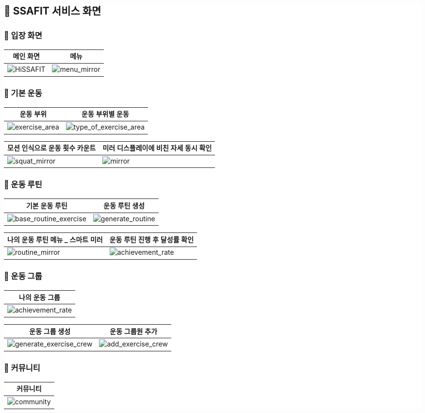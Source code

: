 


## 🌳 SSAFIT 서비스 화면

### 🍌 입장 화면


| 메인 화면 | 메뉴 |
| --- | --- |
| ![HiSSAFIT](https://github.com/Han7sunny/SSAFIT/assets/63505110/255278ad-4a12-4e32-b94e-a1ae3e98fdd9) | ![menu_mirror](https://github.com/Han7sunny/SSAFIT/assets/63505110/da599214-5193-46bd-967a-dd2e6689f83c) |

### 💪 기본 운동

| 운동 부위 | 운동 부위별 운동 |
| --- | --- |
| ![exercise_area](https://github.com/Han7sunny/SSAFIT/assets/63505110/07c1a245-02d6-4a6b-bf46-1b63f588fe5a) | ![type_of_exercise_area](https://github.com/Han7sunny/SSAFIT/assets/63505110/100b9ca6-b54c-4804-99b2-1947b87e3ac6) |


| 모션 인식으로 운동 횟수 카운트 | 미러 디스플레이에 비친 자세 동시 확인 |
| --- | --- |
| ![squat_mirror](https://github.com/Han7sunny/SSAFIT/assets/63505110/af8fc4b3-8990-41c9-b1a1-a6a4fb607285) | <img width="300" alt="mirror" src="https://github.com/Han7sunny/SSAFIT/assets/63505110/f35c7474-8ad7-4dce-82b7-a03c9948228c">| 


### 🔢 운동 루틴

| 기본 운동 루틴 | 운동 루틴 생성 |
| --- | --- |
| <img width="350" alt="base_routine_exercise" src="https://github.com/Han7sunny/SSAFIT/assets/63505110/0c8c3898-15b1-4481-b1c4-f01f20a52d41">| ![generate_routine](https://github.com/Han7sunny/SSAFIT/assets/63505110/781fcc5e-14e9-412d-b957-0eb6c74c2f21)|

| 나의 운동 루틴 메뉴 _ 스마트 미러 | 운동 루틴 진행 후 달성률 확인 |
| --- | --- |
| <img width="330" alt="routine_mirror" src="https://github.com/Han7sunny/SSAFIT/assets/63505110/d2f756cf-ed06-4635-bed5-7ce5a4fd2b64"> | <img width="330" alt="achievement_rate" src="https://github.com/Han7sunny/SSAFIT/assets/63505110/564d4558-f905-4ef6-982d-1be52923178a"> |



### 👥 운동 그룹

| 나의 운동 그룹 |
| --- |
| <img width="330" alt="achievement_rate" src="https://github.com/Han7sunny/SSAFIT/assets/63505110/7058d42d-24f3-44b7-965a-fd448e55116c"> |

| 운동 그룹 생성 | 운동 그룹원 추가 |
| --- | --- |
|![generate_exercise_crew](https://github.com/Han7sunny/SSAFIT/assets/63505110/7df676b0-515e-4d77-859e-eb85dbf9aeec)|![add_exercise_crew](https://github.com/Han7sunny/SSAFIT/assets/63505110/b19c32b8-5675-416a-baa2-625108f1ba3b)|


### 💬 커뮤니티

| 커뮤니티 |
| --- |
|![community](https://github.com/Han7sunny/SSAFIT/assets/63505110/c76c30c5-6902-41e2-8c0f-d18b6e0d01f5)|
